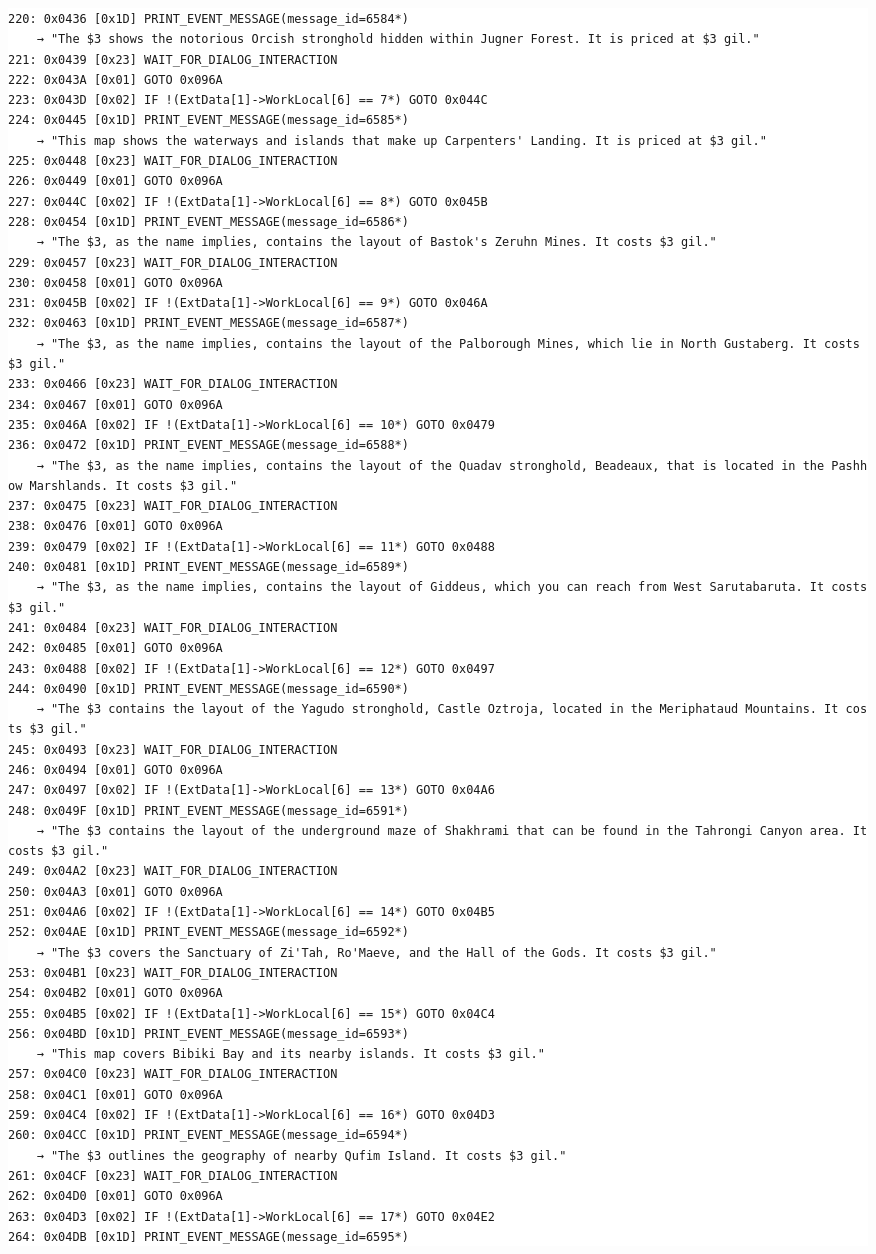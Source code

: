 ```
220: 0x0436 [0x1D] PRINT_EVENT_MESSAGE(message_id=6584*)
    → "The $3 shows the notorious Orcish stronghold hidden within Jugner Forest. It is priced at $3 gil."
221: 0x0439 [0x23] WAIT_FOR_DIALOG_INTERACTION
222: 0x043A [0x01] GOTO 0x096A
223: 0x043D [0x02] IF !(ExtData[1]->WorkLocal[6] == 7*) GOTO 0x044C
224: 0x0445 [0x1D] PRINT_EVENT_MESSAGE(message_id=6585*)
    → "This map shows the waterways and islands that make up Carpenters' Landing. It is priced at $3 gil."
225: 0x0448 [0x23] WAIT_FOR_DIALOG_INTERACTION
226: 0x0449 [0x01] GOTO 0x096A
227: 0x044C [0x02] IF !(ExtData[1]->WorkLocal[6] == 8*) GOTO 0x045B
228: 0x0454 [0x1D] PRINT_EVENT_MESSAGE(message_id=6586*)
    → "The $3, as the name implies, contains the layout of Bastok's Zeruhn Mines. It costs $3 gil."
229: 0x0457 [0x23] WAIT_FOR_DIALOG_INTERACTION
230: 0x0458 [0x01] GOTO 0x096A
231: 0x045B [0x02] IF !(ExtData[1]->WorkLocal[6] == 9*) GOTO 0x046A
232: 0x0463 [0x1D] PRINT_EVENT_MESSAGE(message_id=6587*)
    → "The $3, as the name implies, contains the layout of the Palborough Mines, which lie in North Gustaberg. It costs $3 gil."
233: 0x0466 [0x23] WAIT_FOR_DIALOG_INTERACTION
234: 0x0467 [0x01] GOTO 0x096A
235: 0x046A [0x02] IF !(ExtData[1]->WorkLocal[6] == 10*) GOTO 0x0479
236: 0x0472 [0x1D] PRINT_EVENT_MESSAGE(message_id=6588*)
    → "The $3, as the name implies, contains the layout of the Quadav stronghold, Beadeaux, that is located in the Pashhow Marshlands. It costs $3 gil."
237: 0x0475 [0x23] WAIT_FOR_DIALOG_INTERACTION
238: 0x0476 [0x01] GOTO 0x096A
239: 0x0479 [0x02] IF !(ExtData[1]->WorkLocal[6] == 11*) GOTO 0x0488
240: 0x0481 [0x1D] PRINT_EVENT_MESSAGE(message_id=6589*)
    → "The $3, as the name implies, contains the layout of Giddeus, which you can reach from West Sarutabaruta. It costs $3 gil."
241: 0x0484 [0x23] WAIT_FOR_DIALOG_INTERACTION
242: 0x0485 [0x01] GOTO 0x096A
243: 0x0488 [0x02] IF !(ExtData[1]->WorkLocal[6] == 12*) GOTO 0x0497
244: 0x0490 [0x1D] PRINT_EVENT_MESSAGE(message_id=6590*)
    → "The $3 contains the layout of the Yagudo stronghold, Castle Oztroja, located in the Meriphataud Mountains. It costs $3 gil."
245: 0x0493 [0x23] WAIT_FOR_DIALOG_INTERACTION
246: 0x0494 [0x01] GOTO 0x096A
247: 0x0497 [0x02] IF !(ExtData[1]->WorkLocal[6] == 13*) GOTO 0x04A6
248: 0x049F [0x1D] PRINT_EVENT_MESSAGE(message_id=6591*)
    → "The $3 contains the layout of the underground maze of Shakhrami that can be found in the Tahrongi Canyon area. It costs $3 gil."
249: 0x04A2 [0x23] WAIT_FOR_DIALOG_INTERACTION
250: 0x04A3 [0x01] GOTO 0x096A
251: 0x04A6 [0x02] IF !(ExtData[1]->WorkLocal[6] == 14*) GOTO 0x04B5
252: 0x04AE [0x1D] PRINT_EVENT_MESSAGE(message_id=6592*)
    → "The $3 covers the Sanctuary of Zi'Tah, Ro'Maeve, and the Hall of the Gods. It costs $3 gil."
253: 0x04B1 [0x23] WAIT_FOR_DIALOG_INTERACTION
254: 0x04B2 [0x01] GOTO 0x096A
255: 0x04B5 [0x02] IF !(ExtData[1]->WorkLocal[6] == 15*) GOTO 0x04C4
256: 0x04BD [0x1D] PRINT_EVENT_MESSAGE(message_id=6593*)
    → "This map covers Bibiki Bay and its nearby islands. It costs $3 gil."
257: 0x04C0 [0x23] WAIT_FOR_DIALOG_INTERACTION
258: 0x04C1 [0x01] GOTO 0x096A
259: 0x04C4 [0x02] IF !(ExtData[1]->WorkLocal[6] == 16*) GOTO 0x04D3
260: 0x04CC [0x1D] PRINT_EVENT_MESSAGE(message_id=6594*)
    → "The $3 outlines the geography of nearby Qufim Island. It costs $3 gil."
261: 0x04CF [0x23] WAIT_FOR_DIALOG_INTERACTION
262: 0x04D0 [0x01] GOTO 0x096A
263: 0x04D3 [0x02] IF !(ExtData[1]->WorkLocal[6] == 17*) GOTO 0x04E2
264: 0x04DB [0x1D] PRINT_EVENT_MESSAGE(message_id=6595*)
```